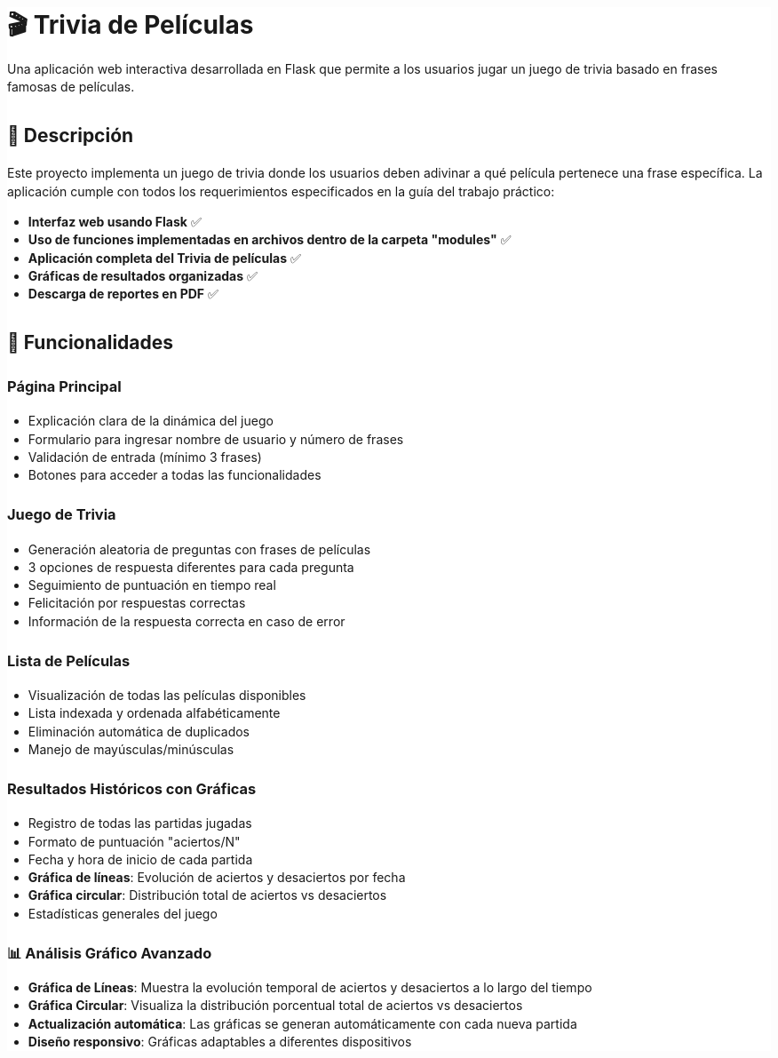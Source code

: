 # 🎬 Trivia de Películas

Una aplicación web interactiva desarrollada en Flask que permite a los usuarios jugar un juego de trivia basado en frases famosas de películas.

## 🎯 Descripción

Este proyecto implementa un juego de trivia donde los usuarios deben adivinar a qué película pertenece una frase específica. La aplicación cumple con todos los requerimientos especificados en la guía del trabajo práctico:

- **Interfaz web usando Flask** ✅
- **Uso de funciones implementadas en archivos dentro de la carpeta "modules"** ✅
- **Aplicación completa del Trivia de películas** ✅
- **Gráficas de resultados organizadas** ✅
- **Descarga de reportes en PDF** ✅

## 🚀 Funcionalidades

### Página Principal
- Explicación clara de la dinámica del juego
- Formulario para ingresar nombre de usuario y número de frases
- Validación de entrada (mínimo 3 frases)
- Botones para acceder a todas las funcionalidades

### Juego de Trivia
- Generación aleatoria de preguntas con frases de películas
- 3 opciones de respuesta diferentes para cada pregunta
- Seguimiento de puntuación en tiempo real
- Felicitación por respuestas correctas
- Información de la respuesta correcta en caso de error

### Lista de Películas
- Visualización de todas las películas disponibles
- Lista indexada y ordenada alfabéticamente
- Eliminación automática de duplicados
- Manejo de mayúsculas/minúsculas

### Resultados Históricos con Gráficas
- Registro de todas las partidas jugadas
- Formato de puntuación "aciertos/N"
- Fecha y hora de inicio de cada partida
- **Gráfica de líneas**: Evolución de aciertos y desaciertos por fecha
- **Gráfica circular**: Distribución total de aciertos vs desaciertos
- Estadísticas generales del juego

### 📊 Análisis Gráfico Avanzado
- **Gráfica de Líneas**: Muestra la evolución temporal de aciertos y desaciertos a lo largo del tiempo
- **Gráfica Circular**: Visualiza la distribución porcentual total de aciertos vs desaciertos
- **Actualización automática**: Las gráficas se generan automáticamente con cada nueva partida
- **Diseño responsivo**: Gráficas adaptables a diferentes dispositivos
